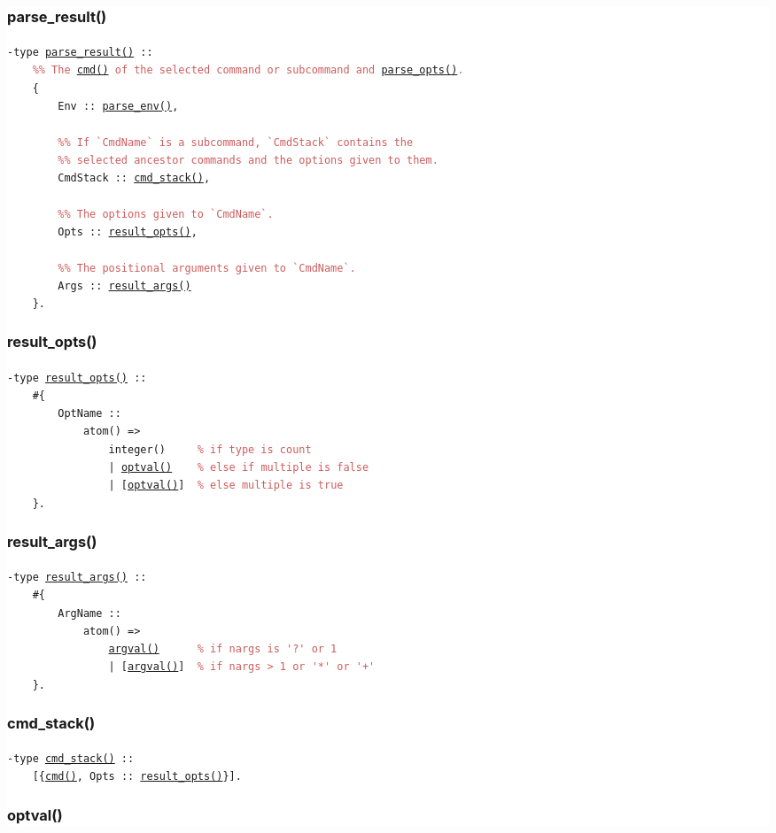 ### <a name="type_parse_result">parse_result()</a>

<pre><code>-type <a href="#type_parse_result">parse_result()</a> ::
    <span style="color:indianred">%% The <a href="#type_cmd">cmd()</a> of the selected command or subcommand and <a href="#type_parse_opts">parse_opts()</a>.</span>
    {
        Env :: <a href="#type_parse_env">parse_env()</a>,

        <span style="color:indianred">%% If `CmdName` is a subcommand, `CmdStack` contains the</span>
        <span style="color:indianred">%% selected ancestor commands and the options given to them.</span>
        CmdStack :: <a href="#type_cmd_stack">cmd_stack()</a>,

        <span style="color:indianred">%% The options given to `CmdName`.</span>
        Opts :: <a href="#type_result_opts">result_opts()</a>,

        <span style="color:indianred">%% The positional arguments given to `CmdName`.</span>
        Args :: <a href="#type_result_args">result_args()</a>
    }.
</code></pre>

### <a name="type_result_opts">result_opts()</a>

<pre><code>-type <a href="#type_result_opts">result_opts()</a> ::
    #{
        OptName ::
            atom() =>
                integer()     <span style="color:indianred">% if type is count</span>
                | <a href="#type_optval">optval()</a>    <span style="color:indianred">% else if multiple is false</span>
                | [<a href="#type_optval">optval()</a>]  <span style="color:indianred">% else multiple is true</span>
    }.
</code></pre>

### <a name="type_result_args">result_args()</a>

<pre><code>-type <a href="#type_result_args">result_args()</a> ::
    #{
        ArgName ::
            atom() =>
                <a href="#type_argval">argval()</a>      <span style="color:indianred">% if nargs is '?' or 1</span>
                | [<a href="#type_argval">argval()</a>]  <span style="color:indianred">% if nargs > 1 or '*' or '+'</span>
    }.
</code></pre>

### <a name="type_cmd_stack">cmd_stack()</a>

<pre><code>-type <a href="#type_cmd_stack">cmd_stack()</a> ::
    [{<a href="#type_cmd">cmd()</a>, Opts :: <a href="#type_result_opts">result_opts()</a>}].
</code></pre>

### <a name="type_optval">optval()</a>
